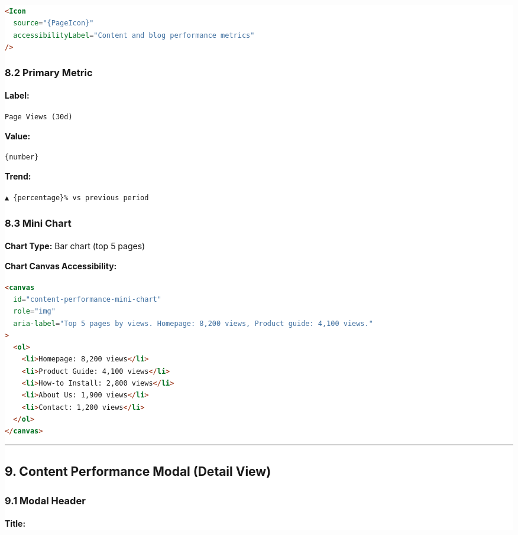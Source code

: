 ```html
<Icon
  source="{PageIcon}"
  accessibilityLabel="Content and blog performance metrics"
/>
```

### 8.2 Primary Metric

**Label:**

```
Page Views (30d)
```

**Value:**

```
{number}
```

**Trend:**

```
▲ {percentage}% vs previous period
```

### 8.3 Mini Chart

**Chart Type:** Bar chart (top 5 pages)

**Chart Canvas Accessibility:**

```html
<canvas
  id="content-performance-mini-chart"
  role="img"
  aria-label="Top 5 pages by views. Homepage: 8,200 views, Product guide: 4,100 views."
>
  <ol>
    <li>Homepage: 8,200 views</li>
    <li>Product Guide: 4,100 views</li>
    <li>How-to Install: 2,800 views</li>
    <li>About Us: 1,900 views</li>
    <li>Contact: 1,200 views</li>
  </ol>
</canvas>
```

---

## 9. Content Performance Modal (Detail View)

### 9.1 Modal Header

**Title:**
